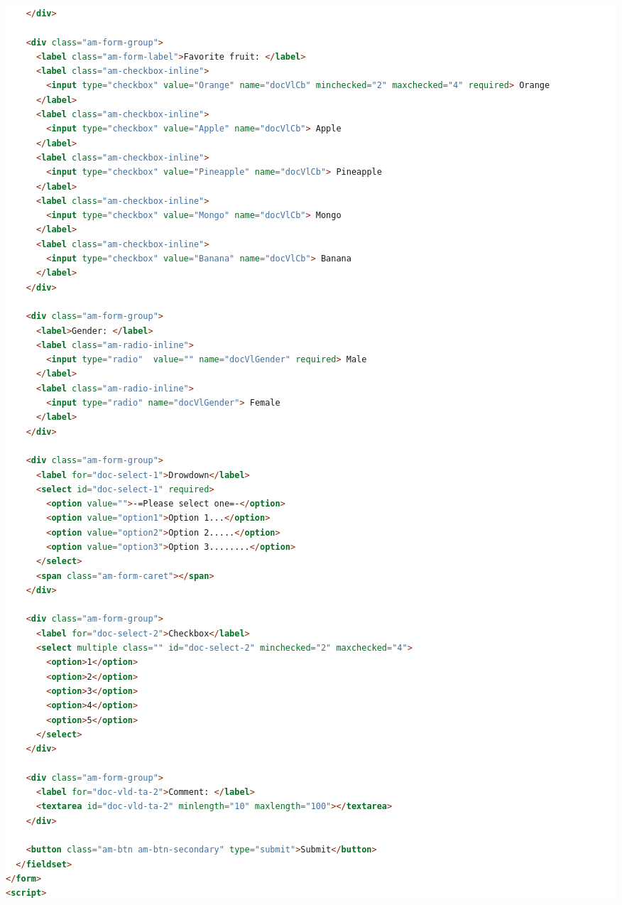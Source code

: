 `````html
    </div>

    <div class="am-form-group">
      <label class="am-form-label">Favorite fruit: </label>
      <label class="am-checkbox-inline">
        <input type="checkbox" value="Orange" name="docVlCb" minchecked="2" maxchecked="4" required> Orange
      </label>
      <label class="am-checkbox-inline">
        <input type="checkbox" value="Apple" name="docVlCb"> Apple
      </label>
      <label class="am-checkbox-inline">
        <input type="checkbox" value="Pineapple" name="docVlCb"> Pineapple
      </label>
      <label class="am-checkbox-inline">
        <input type="checkbox" value="Mongo" name="docVlCb"> Mongo
      </label>
      <label class="am-checkbox-inline">
        <input type="checkbox" value="Banana" name="docVlCb"> Banana
      </label>
    </div>

    <div class="am-form-group">
      <label>Gender: </label>
      <label class="am-radio-inline">
        <input type="radio"  value="" name="docVlGender" required> Male
      </label>
      <label class="am-radio-inline">
        <input type="radio" name="docVlGender"> Female
      </label>
    </div>

    <div class="am-form-group">
      <label for="doc-select-1">Drowdown</label>
      <select id="doc-select-1" required>
        <option value="">-=Please select one=-</option>
        <option value="option1">Option 1...</option>
        <option value="option2">Option 2.....</option>
        <option value="option3">Option 3........</option>
      </select>
      <span class="am-form-caret"></span>
    </div>

    <div class="am-form-group">
      <label for="doc-select-2">Checkbox</label>
      <select multiple class="" id="doc-select-2" minchecked="2" maxchecked="4">
        <option>1</option>
        <option>2</option>
        <option>3</option>
        <option>4</option>
        <option>5</option>
      </select>
    </div>

    <div class="am-form-group">
      <label for="doc-vld-ta-2">Comment: </label>
      <textarea id="doc-vld-ta-2" minlength="10" maxlength="100"></textarea>
    </div>

    <button class="am-btn am-btn-secondary" type="submit">Submit</button>
  </fieldset>
</form>
<script>
`````